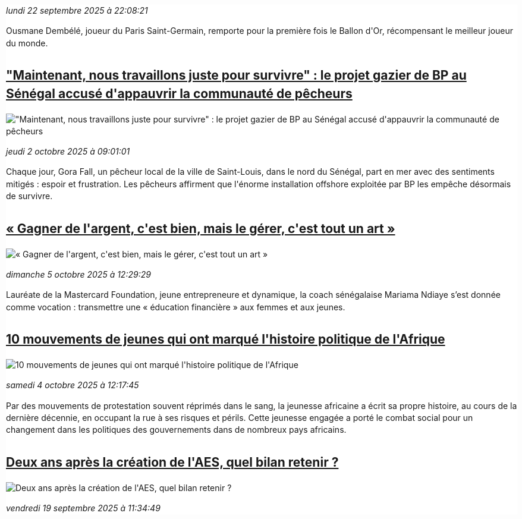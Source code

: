 _lundi 22 septembre 2025 à 22:08:21_

Ousmane Dembélé, joueur du Paris Saint-Germain, remporte pour la première fois le Ballon d'Or, récompensant le meilleur joueur du monde.


## ["Maintenant, nous travaillons juste pour survivre" : le projet gazier de BP au Sénégal accusé d'appauvrir la communauté de pêcheurs](https://www.bbc.com/afrique/articles/cvgjk193qyjo?at_medium=RSS&at_campaign=rss?at_campaign=githubrss)
!["Maintenant, nous travaillons juste pour survivre" : le projet gazier de BP au Sénégal accusé d'appauvrir la communauté de pêcheurs](https://ichef.bbci.co.uk/ace/ws/240/cpsprodpb/ee98/live/ba2f7460-9f69-11f0-92db-77261a15b9d2.jpg)

_jeudi 2 octobre 2025 à 09:01:01_

Chaque jour, Gora Fall, un pêcheur local de la ville de Saint-Louis, dans le nord du Sénégal, part en mer avec des sentiments mitigés : espoir et frustration. Les pêcheurs affirment que l'énorme installation offshore exploitée par BP les empêche désormais de survivre.


## [« Gagner de l'argent, c'est bien, mais le gérer, c'est tout un art »](https://www.bbc.com/afrique/articles/cx23yn9ngnvo?at_medium=RSS&at_campaign=rss?at_campaign=githubrss)
![« Gagner de l'argent, c'est bien, mais le gérer, c'est tout un art »](https://ichef.bbci.co.uk/ace/ws/240/cpsprodpb/c398/live/184d4dc0-9a3c-11f0-92db-77261a15b9d2.jpg)

_dimanche 5 octobre 2025 à 12:29:29_

Lauréate de la Mastercard Foundation, jeune entrepreneure et dynamique, la coach sénégalaise Mariama Ndiaye s’est donnée comme vocation : transmettre une « éducation financière » aux femmes et aux jeunes.


## [10 mouvements de jeunes qui ont marqué l'histoire politique de l'Afrique](https://www.bbc.com/afrique/articles/cwy9lj9yr8xo?at_medium=RSS&at_campaign=rss?at_campaign=githubrss)
![10 mouvements de jeunes qui ont marqué l'histoire politique de l'Afrique](https://ichef.bbci.co.uk/ace/ws/240/cpsprodpb/dd19/live/5ac18240-9fdf-11f0-92db-77261a15b9d2.jpg)

_samedi 4 octobre 2025 à 12:17:45_

Par des mouvements de protestation souvent réprimés dans le sang, la jeunesse africaine a écrit sa propre histoire, au cours de la dernière décennie, en occupant la rue à ses risques et périls. Cette jeunesse engagée a porté le combat social pour un changement dans les politiques des gouvernements dans de nombreux pays africains.


## [Deux ans après la création de l'AES, quel bilan retenir ? ](https://www.bbc.com/afrique/articles/cwy8r6kr3ndo?at_medium=RSS&at_campaign=rss?at_campaign=githubrss)
![Deux ans après la création de l'AES, quel bilan retenir ? ](https://ichef.bbci.co.uk/ace/ws/240/cpsprodpb/cc51/live/a25bbf60-9541-11f0-b391-6936825093bd.jpg)

_vendredi 19 septembre 2025 à 11:34:49_

